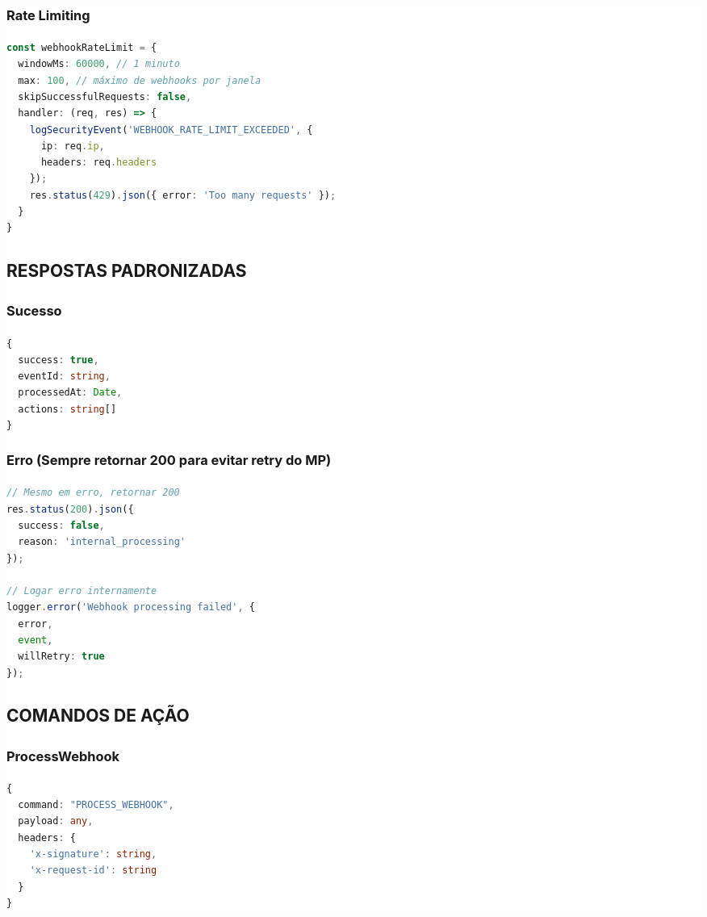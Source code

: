 ### Rate Limiting
```typescript
const webhookRateLimit = {
  windowMs: 60000, // 1 minuto
  max: 100, // máximo de webhooks por janela
  skipSuccessfulRequests: false,
  handler: (req, res) => {
    logSecurityEvent('WEBHOOK_RATE_LIMIT_EXCEEDED', {
      ip: req.ip,
      headers: req.headers
    });
    res.status(429).json({ error: 'Too many requests' });
  }
}
```

## RESPOSTAS PADRONIZADAS

### Sucesso
```typescript
{
  success: true,
  eventId: string,
  processedAt: Date,
  actions: string[]
}
```

### Erro (Sempre retornar 200 para evitar retry do MP)
```typescript
// Mesmo em erro, retornar 200
res.status(200).json({
  success: false,
  reason: 'internal_processing'
});

// Logar erro internamente
logger.error('Webhook processing failed', {
  error,
  event,
  willRetry: true
});
```

## COMANDOS DE AÇÃO

### ProcessWebhook
```typescript
{
  command: "PROCESS_WEBHOOK",
  payload: any,
  headers: {
    'x-signature': string,
    'x-request-id': string
  }
}
```
